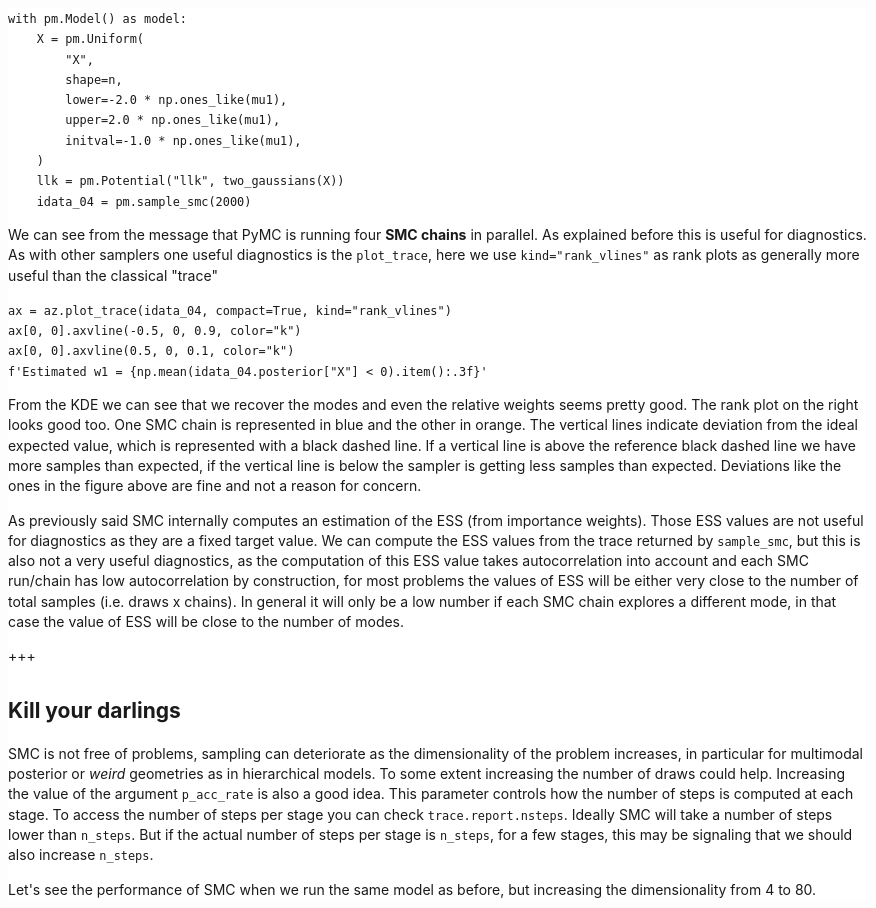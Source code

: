 ```{code-cell} ipython3
with pm.Model() as model:
    X = pm.Uniform(
        "X",
        shape=n,
        lower=-2.0 * np.ones_like(mu1),
        upper=2.0 * np.ones_like(mu1),
        initval=-1.0 * np.ones_like(mu1),
    )
    llk = pm.Potential("llk", two_gaussians(X))
    idata_04 = pm.sample_smc(2000)
```

We can see from the message that PyMC is running four **SMC chains** in parallel. As explained before this is useful for diagnostics. As with other samplers one useful diagnostics is the `plot_trace`, here we use `kind="rank_vlines"` as rank plots as generally more useful than the classical "trace"

```{code-cell} ipython3
ax = az.plot_trace(idata_04, compact=True, kind="rank_vlines")
ax[0, 0].axvline(-0.5, 0, 0.9, color="k")
ax[0, 0].axvline(0.5, 0, 0.1, color="k")
f'Estimated w1 = {np.mean(idata_04.posterior["X"] < 0).item():.3f}'
```

From the KDE we can see that we recover the modes and even the relative weights seems pretty good. The rank plot on the right looks good too. One SMC chain is represented in blue and the other in orange. The vertical lines indicate deviation from the ideal expected value, which is represented with a black dashed line. If a vertical line is above the reference black dashed line we have more samples than expected, if the vertical line is below the sampler is getting less samples than expected. Deviations like the ones in the figure above are fine and not a reason for concern.

As previously said SMC internally computes an estimation of the ESS (from importance weights). Those ESS values are not useful for diagnostics as they are a fixed target value. We can compute the ESS values from the trace returned by `sample_smc`, but this is also not a very useful diagnostics, as the computation of this ESS value takes autocorrelation into account and each SMC run/chain has low autocorrelation by construction, for most problems the values of ESS will be either very close to the number of total samples (i.e. draws x chains). In general it will only be a low number if each SMC chain explores a different mode, in that case the value of ESS will be close to the number of modes.

+++

## Kill your darlings

SMC is not free of problems, sampling can deteriorate as the dimensionality of the problem increases, in particular for multimodal posterior or _weird_ geometries as in hierarchical models. To some extent increasing the number of draws could help. Increasing the value of the argument `p_acc_rate` is also a good idea. This parameter controls how the number of steps is computed at each stage. To access the number of steps per stage you can check `trace.report.nsteps`. Ideally SMC will take a number of steps lower than `n_steps`. But if the actual number of steps per stage is `n_steps`, for a few stages, this may be signaling that we should also increase `n_steps`. 

Let's see the performance of SMC when we run the same model as before, but increasing the dimensionality from 4 to 80.
